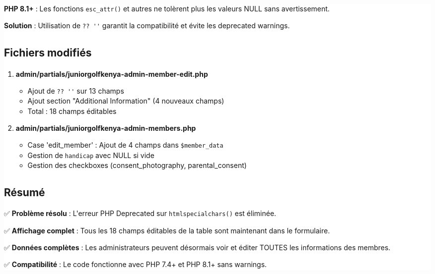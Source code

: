 **PHP 8.1+** : Les fonctions `esc_attr()` et autres ne tolèrent plus les valeurs NULL sans avertissement.

**Solution** : Utilisation de `?? ''` garantit la compatibilité et évite les deprecated warnings.

## Fichiers modifiés

1. **admin/partials/juniorgolfkenya-admin-member-edit.php**
   - Ajout de `?? ''` sur 13 champs
   - Ajout section "Additional Information" (4 nouveaux champs)
   - Total : 18 champs éditables

2. **admin/partials/juniorgolfkenya-admin-members.php**
   - Case 'edit_member' : Ajout de 4 champs dans `$member_data`
   - Gestion de `handicap` avec NULL si vide
   - Gestion des checkboxes (consent_photography, parental_consent)

## Résumé

✅ **Problème résolu** : L'erreur PHP Deprecated sur `htmlspecialchars()` est éliminée.

✅ **Affichage complet** : Tous les 18 champs éditables de la table sont maintenant dans le formulaire.

✅ **Données complètes** : Les administrateurs peuvent désormais voir et éditer TOUTES les informations des membres.

✅ **Compatibilité** : Le code fonctionne avec PHP 7.4+ et PHP 8.1+ sans warnings.
